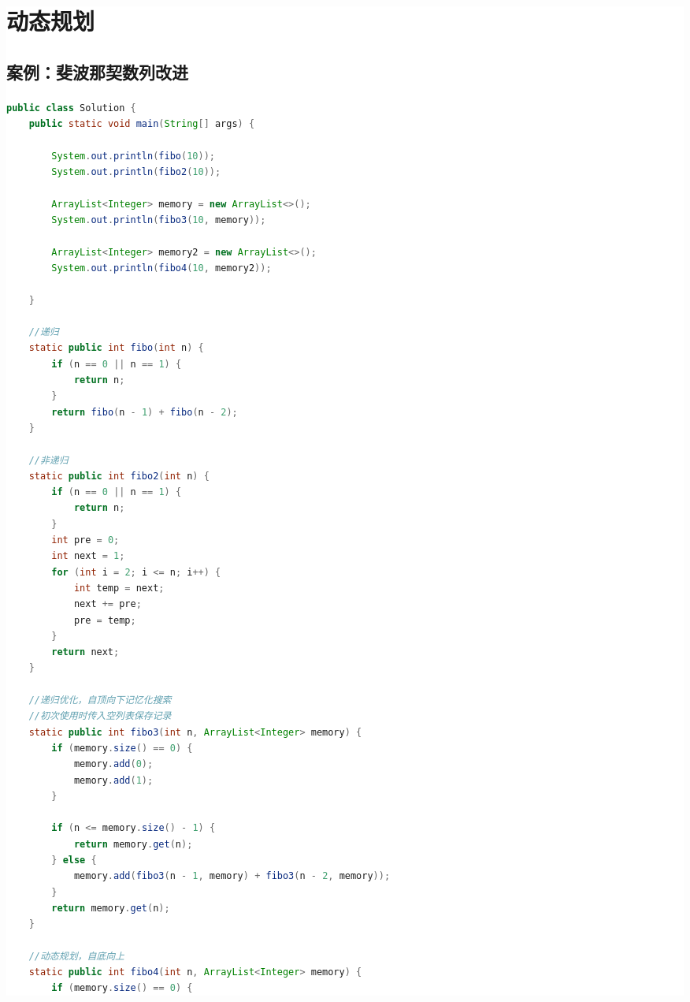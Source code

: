 # 动态规划



## 案例：斐波那契数列改进

```java
public class Solution {
    public static void main(String[] args) {
        
        System.out.println(fibo(10));
        System.out.println(fibo2(10));

        ArrayList<Integer> memory = new ArrayList<>();
        System.out.println(fibo3(10, memory));
        
        ArrayList<Integer> memory2 = new ArrayList<>();
        System.out.println(fibo4(10, memory2));

    }

    //递归
    static public int fibo(int n) {
        if (n == 0 || n == 1) {
            return n;
        }
        return fibo(n - 1) + fibo(n - 2);
    }

    //非递归
    static public int fibo2(int n) {
        if (n == 0 || n == 1) {
            return n;
        }
        int pre = 0;
        int next = 1;
        for (int i = 2; i <= n; i++) {
            int temp = next;
            next += pre;
            pre = temp;
        }
        return next;
    }

    //递归优化，自顶向下记忆化搜索
    //初次使用时传入空列表保存记录
    static public int fibo3(int n, ArrayList<Integer> memory) {
        if (memory.size() == 0) {
            memory.add(0);
            memory.add(1);
        }

        if (n <= memory.size() - 1) {
            return memory.get(n);
        } else {
            memory.add(fibo3(n - 1, memory) + fibo3(n - 2, memory));
        }
        return memory.get(n);
    }

    //动态规划，自底向上
    static public int fibo4(int n, ArrayList<Integer> memory) {
        if (memory.size() == 0) {
```